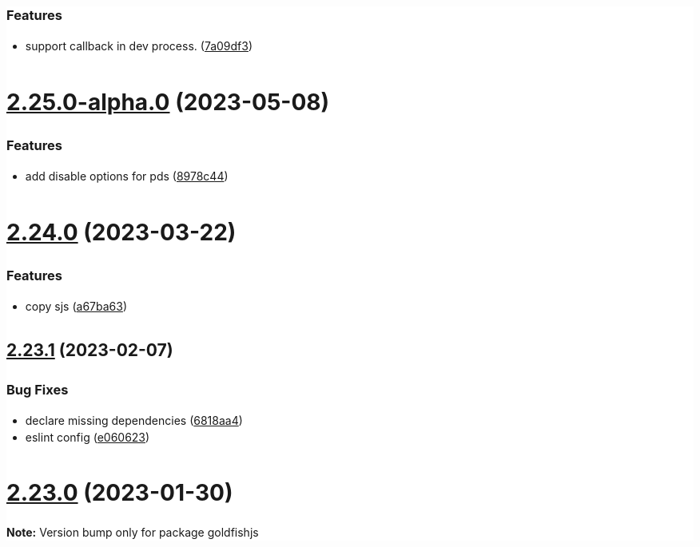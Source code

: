 
### Features

* support callback in dev process. ([7a09df3](https://github.com/alipay/goldfish/commit/7a09df398a1442bf205f95618346fc755bfe5ba1))





# [2.25.0-alpha.0](https://github.com/alipay/goldfish/compare/v2.24.0...v2.25.0-alpha.0) (2023-05-08)


### Features

* add disable options for pds ([8978c44](https://github.com/alipay/goldfish/commit/8978c44c5303a601042e7af0ee901bedcd59498b))





# [2.24.0](https://github.com/alipay/goldfish/compare/v2.23.1...v2.24.0) (2023-03-22)


### Features

* copy sjs ([a67ba63](https://github.com/alipay/goldfish/commit/a67ba63669eff4e86cdc9b72efbabee2d45b8de6))





## [2.23.1](https://github.com/alipay/goldfish/compare/v2.23.0...v2.23.1) (2023-02-07)


### Bug Fixes

* declare missing dependencies ([6818aa4](https://github.com/alipay/goldfish/commit/6818aa407b3ed75179d0fce63db11aac8b54ca79))
* eslint config ([e060623](https://github.com/alipay/goldfish/commit/e060623d0c91f9a0a88cb621cc6f78d6975af5f0))





# [2.23.0](https://github.com/alipay/goldfish/compare/v2.23.0-alpha.1...v2.23.0) (2023-01-30)

**Note:** Version bump only for package goldfishjs


